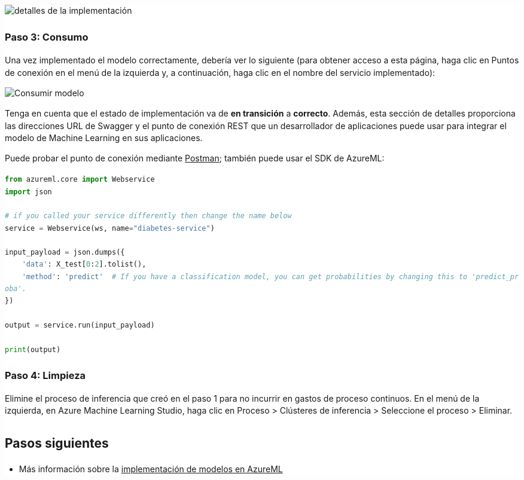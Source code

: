 ![detalles de la implementación](./media/how-to-track-experiments/mlflow-experiments-5.png)

### <a name="step-3-consume"></a>Paso 3: Consumo

Una vez implementado el modelo correctamente, debería ver lo siguiente (para obtener acceso a esta página, haga clic en Puntos de conexión en el menú de la izquierda y, a continuación, haga clic en el nombre del servicio implementado):

![Consumir modelo](./media/how-to-track-experiments/mlflow-experiments-8.png)

Tenga en cuenta que el estado de implementación va de __en transición__ a __correcto__. Además, esta sección de detalles proporciona las direcciones URL de Swagger y el punto de conexión REST que un desarrollador de aplicaciones puede usar para integrar el modelo de Machine Learning en sus aplicaciones.

Puede probar el punto de conexión mediante [Postman](https://www.postman.com/); también puede usar el SDK de AzureML:

```python
from azureml.core import Webservice
import json

# if you called your service differently then change the name below
service = Webservice(ws, name="diabetes-service")

input_payload = json.dumps({
    'data': X_test[0:2].tolist(),
    'method': 'predict'  # If you have a classification model, you can get probabilities by changing this to 'predict_proba'.
})

output = service.run(input_payload)

print(output)
```

### <a name="step-4-clean-up"></a>Paso 4: Limpieza

Elimine el proceso de inferencia que creó en el paso 1 para no incurrir en gastos de proceso continuos. En el menú de la izquierda, en Azure Machine Learning Studio, haga clic en Proceso > Clústeres de inferencia > Seleccione el proceso > Eliminar.

## <a name="next-steps"></a>Pasos siguientes

* Más información sobre la [implementación de modelos en AzureML](https://docs.microsoft.com/azure/machine-learning/how-to-deploy-and-where)
